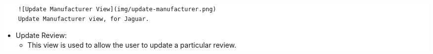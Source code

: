         ![Update Manufacturer View](img/update-manufacturer.png)
        Update Manufacturer view, for Jaguar.

*  Update Review: <br>
    * This view is used to allow the user to update a particular review.
